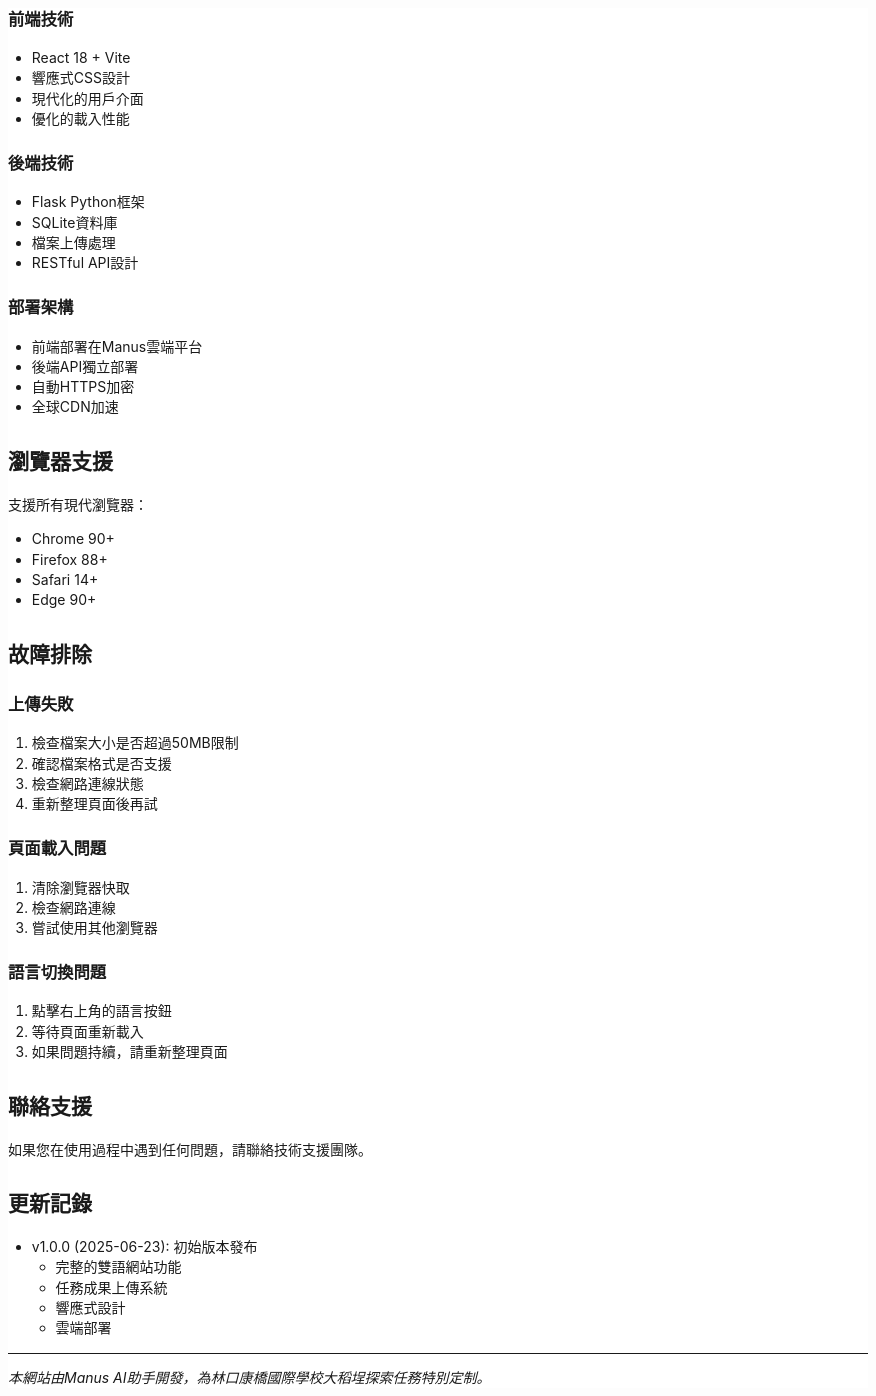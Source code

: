 ### 前端技術
- React 18 + Vite
- 響應式CSS設計
- 現代化的用戶介面
- 優化的載入性能

### 後端技術
- Flask Python框架
- SQLite資料庫
- 檔案上傳處理
- RESTful API設計

### 部署架構
- 前端部署在Manus雲端平台
- 後端API獨立部署
- 自動HTTPS加密
- 全球CDN加速

## 瀏覽器支援

支援所有現代瀏覽器：
- Chrome 90+
- Firefox 88+
- Safari 14+
- Edge 90+

## 故障排除

### 上傳失敗
1. 檢查檔案大小是否超過50MB限制
2. 確認檔案格式是否支援
3. 檢查網路連線狀態
4. 重新整理頁面後再試

### 頁面載入問題
1. 清除瀏覽器快取
2. 檢查網路連線
3. 嘗試使用其他瀏覽器

### 語言切換問題
1. 點擊右上角的語言按鈕
2. 等待頁面重新載入
3. 如果問題持續，請重新整理頁面

## 聯絡支援

如果您在使用過程中遇到任何問題，請聯絡技術支援團隊。

## 更新記錄

- v1.0.0 (2025-06-23): 初始版本發布
  - 完整的雙語網站功能
  - 任務成果上傳系統
  - 響應式設計
  - 雲端部署

---

*本網站由Manus AI助手開發，為林口康橋國際學校大稻埕探索任務特別定制。*

